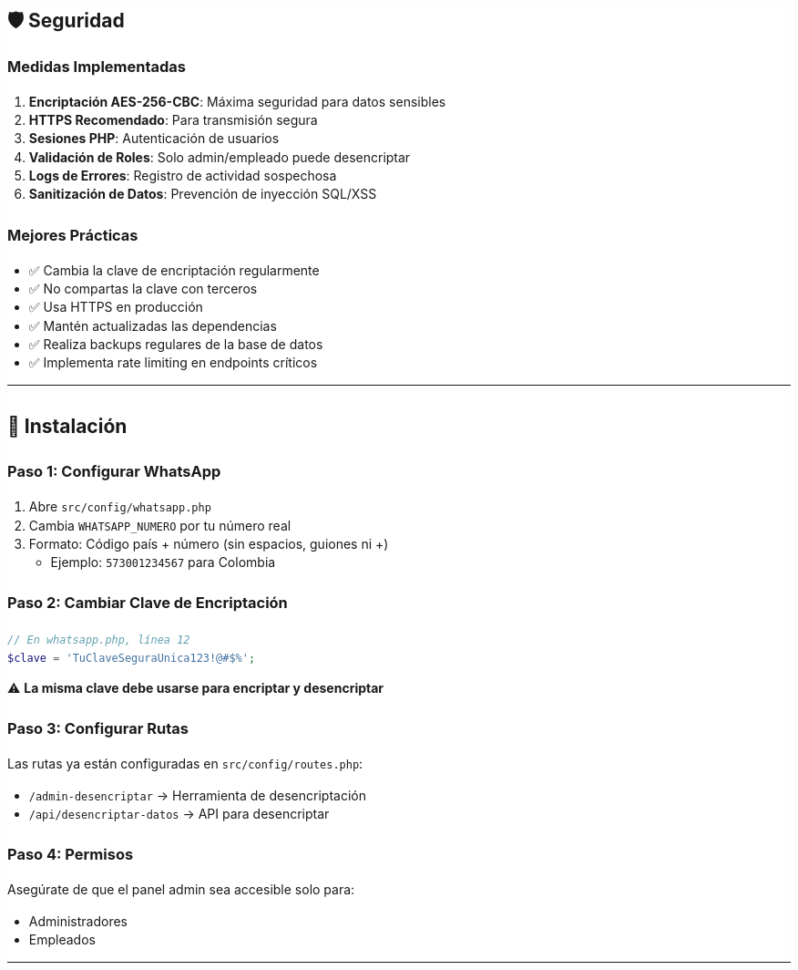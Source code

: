 
## 🛡️ Seguridad

### Medidas Implementadas

1. **Encriptación AES-256-CBC**: Máxima seguridad para datos sensibles
2. **HTTPS Recomendado**: Para transmisión segura
3. **Sesiones PHP**: Autenticación de usuarios
4. **Validación de Roles**: Solo admin/empleado puede desencriptar
5. **Logs de Errores**: Registro de actividad sospechosa
6. **Sanitización de Datos**: Prevención de inyección SQL/XSS

### Mejores Prácticas

- ✅ Cambia la clave de encriptación regularmente
- ✅ No compartas la clave con terceros
- ✅ Usa HTTPS en producción
- ✅ Mantén actualizadas las dependencias
- ✅ Realiza backups regulares de la base de datos
- ✅ Implementa rate limiting en endpoints críticos

---

## 🚀 Instalación

### Paso 1: Configurar WhatsApp

1. Abre `src/config/whatsapp.php`
2. Cambia `WHATSAPP_NUMERO` por tu número real
3. Formato: Código país + número (sin espacios, guiones ni +)
   - Ejemplo: `573001234567` para Colombia

### Paso 2: Cambiar Clave de Encriptación

```php
// En whatsapp.php, línea 12
$clave = 'TuClaveSeguraUnica123!@#$%';
```

⚠️ **La misma clave debe usarse para encriptar y desencriptar**

### Paso 3: Configurar Rutas

Las rutas ya están configuradas en `src/config/routes.php`:
- `/admin-desencriptar` → Herramienta de desencriptación
- `/api/desencriptar-datos` → API para desencriptar

### Paso 4: Permisos

Asegúrate de que el panel admin sea accesible solo para:
- Administradores
- Empleados

---